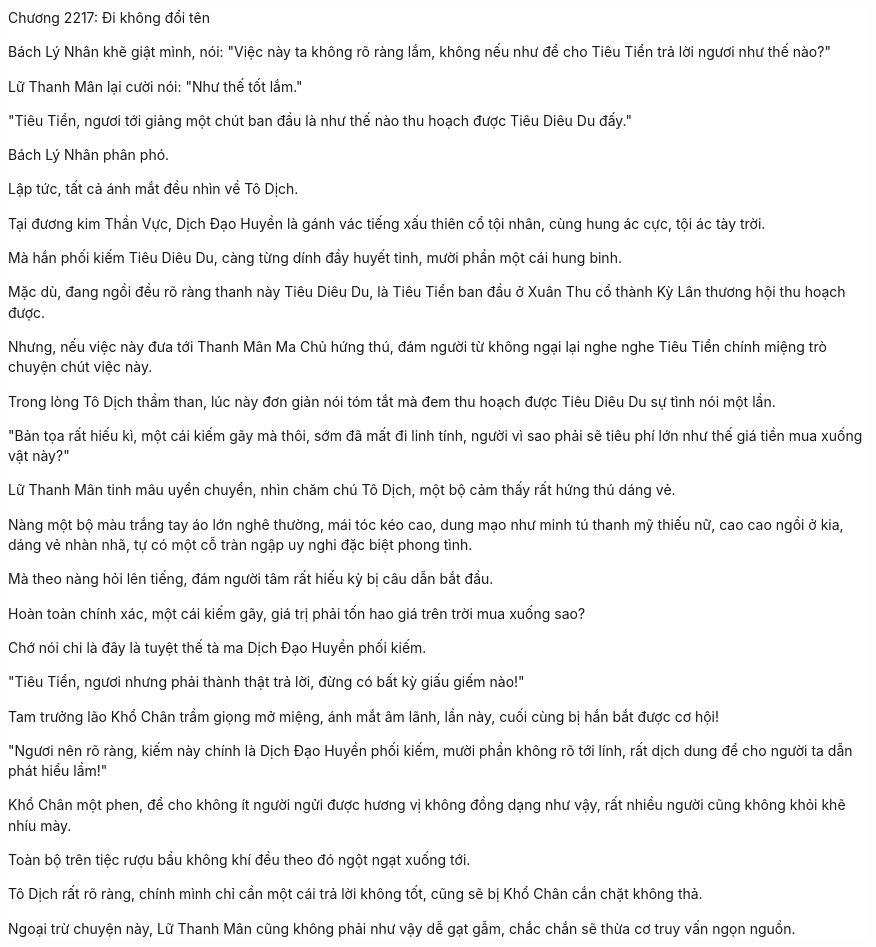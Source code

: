 




Chương 2217: Đi không đổi tên


Bách Lý Nhân khẽ giật mình, nói: "Việc này ta không rõ ràng lắm, không nếu như để cho Tiêu Tiển trả lời ngươi như thế nào?"

Lữ Thanh Mân lại cười nói: "Như thế tốt lắm."

"Tiêu Tiển, ngươi tới giảng một chút ban đầu là như thế nào thu hoạch được Tiêu Diêu Du đấy."

Bách Lý Nhân phân phó.

Lập tức, tất cả ánh mắt đều nhìn về Tô Dịch.

Tại đương kim Thần Vực, Dịch Đạo Huyền là gánh vác tiếng xấu thiên cổ tội nhân, cùng hung ác cực, tội ác tày trời.

Mà hắn phối kiếm Tiêu Diêu Du, càng từng dính đầy huyết tinh, mười phần một cái hung binh.

Mặc dù, đang ngồi đều rõ ràng thanh này Tiêu Diêu Du, là Tiêu Tiển ban đầu ở Xuân Thu cổ thành Kỳ Lân thương hội thu hoạch được.

Nhưng, nếu việc này đưa tới Thanh Mân Ma Chủ hứng thú, đám người từ không ngại lại nghe nghe Tiêu Tiển chính miệng trò chuyện chút việc này.

Trong lòng Tô Dịch thầm than, lúc này đơn giản nói tóm tắt mà đem thu hoạch được Tiêu Diêu Du sự tình nói một lần.

"Bản tọa rất hiếu kì, một cái kiếm gãy mà thôi, sớm đã mất đi linh tính, người vì sao phải sẽ tiêu phí lớn như thế giá tiền mua xuống vật này?"

Lữ Thanh Mân tinh mâu uyển chuyển, nhìn chăm chú Tô Dịch, một bộ cảm thấy rất hứng thú dáng vẻ.

Nàng một bộ màu trắng tay áo lớn nghê thường, mái tóc kéo cao, dung mạo như minh tú thanh mỹ thiếu nữ, cao cao ngồi ở kia, dáng vẻ nhàn nhã, tự có một cỗ tràn ngập uy nghi đặc biệt phong tình.

Mà theo nàng hỏi lên tiếng, đám người tâm rất hiếu kỳ bị câu dẫn bắt đầu.

Hoàn toàn chính xác, một cái kiếm gãy, giá trị phải tốn hao giá trên trời mua xuống sao?

Chớ nói chi là đây là tuyệt thế tà ma Dịch Đạo Huyền phối kiếm.

"Tiêu Tiển, ngươi nhưng phải thành thật trả lời, đừng có bất kỳ giấu giếm nào!"

Tam trưởng lão Khổ Chân trầm giọng mở miệng, ánh mắt âm lãnh, lần này, cuối cùng bị hắn bắt được cơ hội!

"Ngươi nên rõ ràng, kiếm này chính là Dịch Đạo Huyền phối kiếm, mười phần không rõ tới lính, rất dịch dung để cho người ta dẫn phát hiểu lầm!"

Khổ Chân một phen, để cho không ít người ngửi được hương vị không đồng dạng như vậy, rất nhiều người cũng không khỏi khẽ nhíu mày.

Toàn bộ trên tiệc rượu bầu không khí đều theo đó ngột ngạt xuống tới.

Tô Dịch rất rõ ràng, chính mình chỉ cần một cái trả lời không tốt, cũng sẽ bị Khổ Chân cắn chặt không thả.

Ngoại trừ chuyện này, Lữ Thanh Mân cũng không phải như vậy dễ gạt gẫm, chắc chắn sẽ thừa cơ truy vấn ngọn nguồn.
